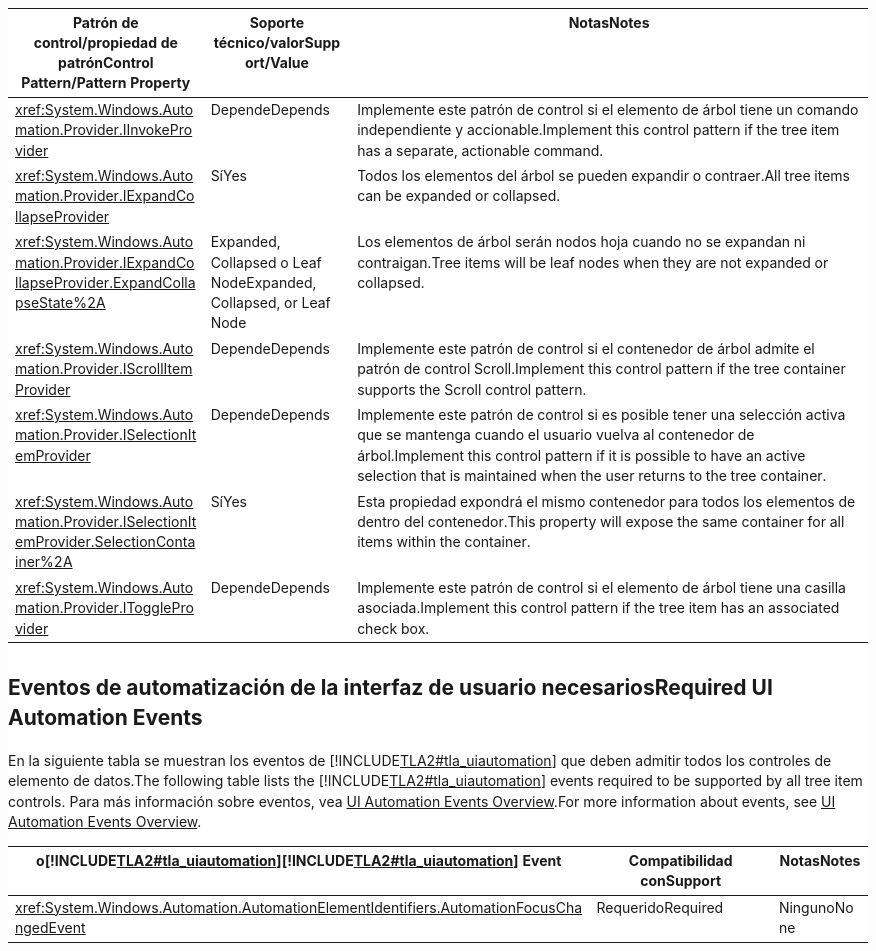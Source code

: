 |<span data-ttu-id="fc1f4-164">Patrón de control/propiedad de patrón</span><span class="sxs-lookup"><span data-stu-id="fc1f4-164">Control Pattern/Pattern Property</span></span>|<span data-ttu-id="fc1f4-165">Soporte técnico/valor</span><span class="sxs-lookup"><span data-stu-id="fc1f4-165">Support/Value</span></span>|<span data-ttu-id="fc1f4-166">Notas</span><span class="sxs-lookup"><span data-stu-id="fc1f4-166">Notes</span></span>|  
|---------------------------------------|--------------------|-----------|  
|<xref:System.Windows.Automation.Provider.IInvokeProvider>|<span data-ttu-id="fc1f4-167">Depende</span><span class="sxs-lookup"><span data-stu-id="fc1f4-167">Depends</span></span>|<span data-ttu-id="fc1f4-168">Implemente este patrón de control si el elemento de árbol tiene un comando independiente y accionable.</span><span class="sxs-lookup"><span data-stu-id="fc1f4-168">Implement this control pattern if the tree item has a separate, actionable command.</span></span>|  
|<xref:System.Windows.Automation.Provider.IExpandCollapseProvider>|<span data-ttu-id="fc1f4-169">Sí</span><span class="sxs-lookup"><span data-stu-id="fc1f4-169">Yes</span></span>|<span data-ttu-id="fc1f4-170">Todos los elementos del árbol se pueden expandir o contraer.</span><span class="sxs-lookup"><span data-stu-id="fc1f4-170">All tree items can be expanded or collapsed.</span></span>|  
|<xref:System.Windows.Automation.Provider.IExpandCollapseProvider.ExpandCollapseState%2A>|<span data-ttu-id="fc1f4-171">Expanded, Collapsed o Leaf Node</span><span class="sxs-lookup"><span data-stu-id="fc1f4-171">Expanded, Collapsed, or Leaf Node</span></span>|<span data-ttu-id="fc1f4-172">Los elementos de árbol serán nodos hoja cuando no se expandan ni contraigan.</span><span class="sxs-lookup"><span data-stu-id="fc1f4-172">Tree items will be leaf nodes when they are not expanded or collapsed.</span></span>|  
|<xref:System.Windows.Automation.Provider.IScrollItemProvider>|<span data-ttu-id="fc1f4-173">Depende</span><span class="sxs-lookup"><span data-stu-id="fc1f4-173">Depends</span></span>|<span data-ttu-id="fc1f4-174">Implemente este patrón de control si el contenedor de árbol admite el patrón de control Scroll.</span><span class="sxs-lookup"><span data-stu-id="fc1f4-174">Implement this control pattern if the tree container supports the Scroll control pattern.</span></span>|  
|<xref:System.Windows.Automation.Provider.ISelectionItemProvider>|<span data-ttu-id="fc1f4-175">Depende</span><span class="sxs-lookup"><span data-stu-id="fc1f4-175">Depends</span></span>|<span data-ttu-id="fc1f4-176">Implemente este patrón de control si es posible tener una selección activa que se mantenga cuando el usuario vuelva al contenedor de árbol.</span><span class="sxs-lookup"><span data-stu-id="fc1f4-176">Implement this control pattern if it is possible to have an active selection that is maintained when the user returns to the tree container.</span></span>|  
|<xref:System.Windows.Automation.Provider.ISelectionItemProvider.SelectionContainer%2A>|<span data-ttu-id="fc1f4-177">Sí</span><span class="sxs-lookup"><span data-stu-id="fc1f4-177">Yes</span></span>|<span data-ttu-id="fc1f4-178">Esta propiedad expondrá el mismo contenedor para todos los elementos de dentro del contenedor.</span><span class="sxs-lookup"><span data-stu-id="fc1f4-178">This property will expose the same container for all items within the container.</span></span>|  
|<xref:System.Windows.Automation.Provider.IToggleProvider>|<span data-ttu-id="fc1f4-179">Depende</span><span class="sxs-lookup"><span data-stu-id="fc1f4-179">Depends</span></span>|<span data-ttu-id="fc1f4-180">Implemente este patrón de control si el elemento de árbol tiene una casilla asociada.</span><span class="sxs-lookup"><span data-stu-id="fc1f4-180">Implement this control pattern if the tree item has an associated check box.</span></span>|  
  
<a name="Required_UI_Automation_Events"></a>   
## <a name="required-ui-automation-events"></a><span data-ttu-id="fc1f4-181">Eventos de automatización de la interfaz de usuario necesarios</span><span class="sxs-lookup"><span data-stu-id="fc1f4-181">Required UI Automation Events</span></span>  
 <span data-ttu-id="fc1f4-182">En la siguiente tabla se muestran los eventos de [!INCLUDE[TLA2#tla_uiautomation](../../../includes/tla2sharptla-uiautomation-md.md)] que deben admitir todos los controles de elemento de datos.</span><span class="sxs-lookup"><span data-stu-id="fc1f4-182">The following table lists the [!INCLUDE[TLA2#tla_uiautomation](../../../includes/tla2sharptla-uiautomation-md.md)] events required to be supported by all tree item controls.</span></span> <span data-ttu-id="fc1f4-183">Para más información sobre eventos, vea [UI Automation Events Overview](ui-automation-events-overview.md).</span><span class="sxs-lookup"><span data-stu-id="fc1f4-183">For more information about events, see [UI Automation Events Overview](ui-automation-events-overview.md).</span></span>  
  
|<span data-ttu-id="fc1f4-184">o[!INCLUDE[TLA2#tla_uiautomation](../../../includes/tla2sharptla-uiautomation-md.md)]</span><span class="sxs-lookup"><span data-stu-id="fc1f4-184">[!INCLUDE[TLA2#tla_uiautomation](../../../includes/tla2sharptla-uiautomation-md.md)] Event</span></span>|<span data-ttu-id="fc1f4-185">Compatibilidad con</span><span class="sxs-lookup"><span data-stu-id="fc1f4-185">Support</span></span>|<span data-ttu-id="fc1f4-186">Notas</span><span class="sxs-lookup"><span data-stu-id="fc1f4-186">Notes</span></span>|  
|---------------------------------------------------------------------------------|-------------|-----------|  
|<xref:System.Windows.Automation.AutomationElementIdentifiers.AutomationFocusChangedEvent>|<span data-ttu-id="fc1f4-187">Requerido</span><span class="sxs-lookup"><span data-stu-id="fc1f4-187">Required</span></span>|<span data-ttu-id="fc1f4-188">Ninguno</span><span class="sxs-lookup"><span data-stu-id="fc1f4-188">None</span></span>|  